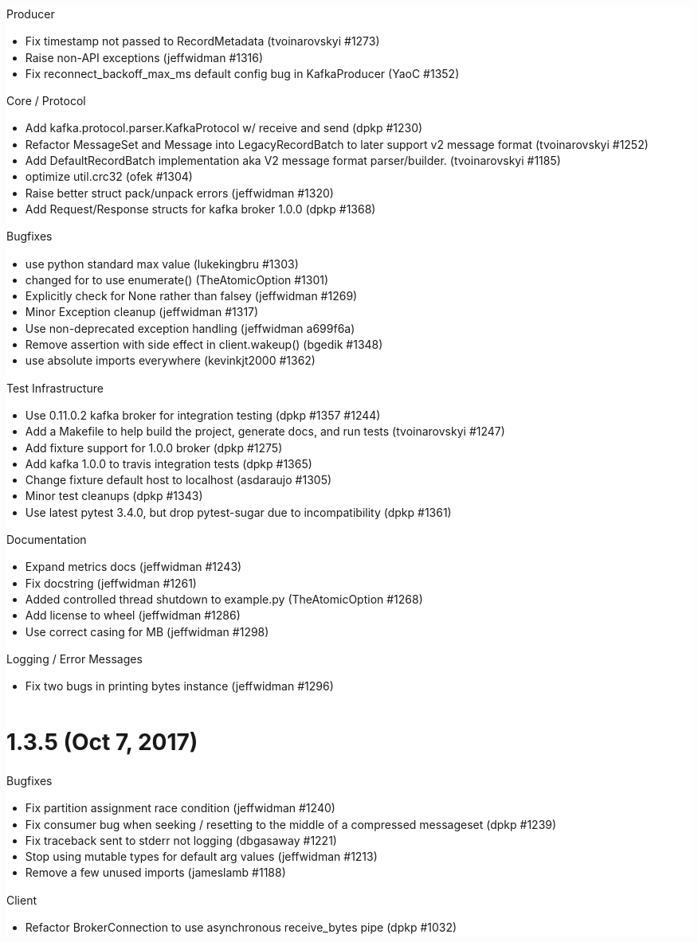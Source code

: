 Producer
* Fix timestamp not passed to RecordMetadata (tvoinarovskyi #1273)
* Raise non-API exceptions (jeffwidman #1316)
* Fix reconnect_backoff_max_ms default config bug in KafkaProducer (YaoC #1352)

Core / Protocol
* Add kafka.protocol.parser.KafkaProtocol w/ receive and send (dpkp #1230)
* Refactor MessageSet and Message into LegacyRecordBatch to later support v2 message format (tvoinarovskyi #1252)
* Add DefaultRecordBatch implementation aka V2 message format parser/builder. (tvoinarovskyi #1185)
* optimize util.crc32 (ofek #1304)
* Raise better struct pack/unpack errors (jeffwidman #1320)
* Add Request/Response structs for kafka broker 1.0.0 (dpkp #1368)

Bugfixes
* use python standard max value (lukekingbru #1303)
* changed for to use enumerate() (TheAtomicOption #1301)
* Explicitly check for None rather than falsey (jeffwidman #1269)
* Minor Exception cleanup (jeffwidman #1317)
* Use non-deprecated exception handling (jeffwidman a699f6a)
* Remove assertion with side effect in client.wakeup() (bgedik #1348)
* use absolute imports everywhere (kevinkjt2000 #1362)

Test Infrastructure
* Use 0.11.0.2 kafka broker for integration testing (dpkp #1357 #1244)
* Add a Makefile to help build the project, generate docs, and run tests (tvoinarovskyi #1247)
* Add fixture support for 1.0.0 broker (dpkp #1275)
* Add kafka 1.0.0 to travis integration tests (dpkp #1365)
* Change fixture default host to localhost (asdaraujo #1305)
* Minor test cleanups (dpkp #1343)
* Use latest pytest 3.4.0, but drop pytest-sugar due to incompatibility (dpkp #1361)

Documentation
* Expand metrics docs (jeffwidman #1243)
* Fix docstring (jeffwidman #1261)
* Added controlled thread shutdown to example.py (TheAtomicOption #1268)
* Add license to wheel (jeffwidman #1286)
* Use correct casing for MB (jeffwidman #1298)

Logging / Error Messages
* Fix two bugs in printing bytes instance (jeffwidman #1296)


# 1.3.5 (Oct 7, 2017)

Bugfixes
* Fix partition assignment race condition (jeffwidman #1240)
* Fix consumer bug when seeking / resetting to the middle of a compressed messageset (dpkp #1239)
* Fix traceback sent to stderr not logging (dbgasaway #1221)
* Stop using mutable types for default arg values (jeffwidman #1213)
* Remove a few unused imports (jameslamb #1188)

Client
* Refactor BrokerConnection to use asynchronous receive_bytes pipe (dpkp #1032)
